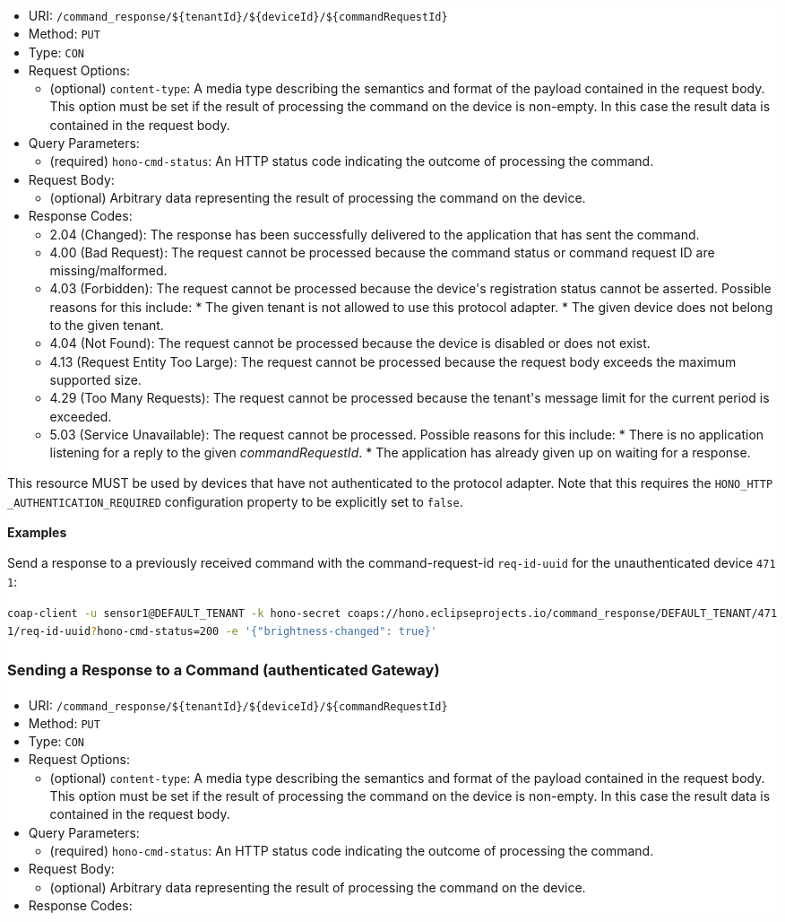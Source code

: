 * URI: `/command_response/${tenantId}/${deviceId}/${commandRequestId}`
* Method: `PUT`
* Type: `CON`
* Request Options:
  * (optional) `content-type`: A media type describing the semantics and format of the payload contained in the request body.
    This option must be set if the result of processing the command on the device is non-empty. In this case the result data is
    contained in the request body.
* Query Parameters:
  * (required) `hono-cmd-status`: An HTTP status code indicating the outcome of processing the command.
* Request Body:
  * (optional) Arbitrary data representing the result of processing the command on the device.
* Response Codes:
  * 2.04 (Changed): The response has been successfully delivered to the application that has sent the command.
  * 4.00 (Bad Request): The request cannot be processed because the command status or command request ID are missing/malformed.
  * 4.03 (Forbidden): The request cannot be processed because the device's registration status cannot be asserted.
    Possible reasons for this include:
        * The given tenant is not allowed to use this protocol adapter.
        * The given device does not belong to the given tenant.
  * 4.04 (Not Found): The request cannot be processed because the device is disabled or does not exist.
  * 4.13 (Request Entity Too Large): The request cannot be processed because the request body exceeds the maximum supported size.
  * 4.29 (Too Many Requests): The request cannot be processed because the tenant's message limit for the current period is exceeded.
  * 5.03 (Service Unavailable): The request cannot be processed. Possible reasons for this include:
         * There is no application listening for a reply to the given *commandRequestId*.
         * The application has already given up on waiting for a response.

This resource MUST be used by devices that have not authenticated to the protocol adapter. Note that this requires the
`HONO_HTTP_AUTHENTICATION_REQUIRED` configuration property to be explicitly set to `false`.

**Examples**

Send a response to a previously received command with the command-request-id `req-id-uuid` for the unauthenticated device `4711`:

~~~sh
coap-client -u sensor1@DEFAULT_TENANT -k hono-secret coaps://hono.eclipseprojects.io/command_response/DEFAULT_TENANT/4711/req-id-uuid?hono-cmd-status=200 -e '{"brightness-changed": true}'
~~~

### Sending a Response to a Command (authenticated Gateway)

* URI: `/command_response/${tenantId}/${deviceId}/${commandRequestId}`
* Method: `PUT`
* Type: `CON`
* Request Options:
  * (optional) `content-type`: A media type describing the semantics and format of the payload contained in the request body.
    This option must be set if the result of processing the command on the device is non-empty. In this case the result data is
    contained in the request body.
* Query Parameters:
  * (required) `hono-cmd-status`: An HTTP status code indicating the outcome of processing the command.
* Request Body:
  * (optional) Arbitrary data representing the result of processing the command on the device.
* Response Codes: